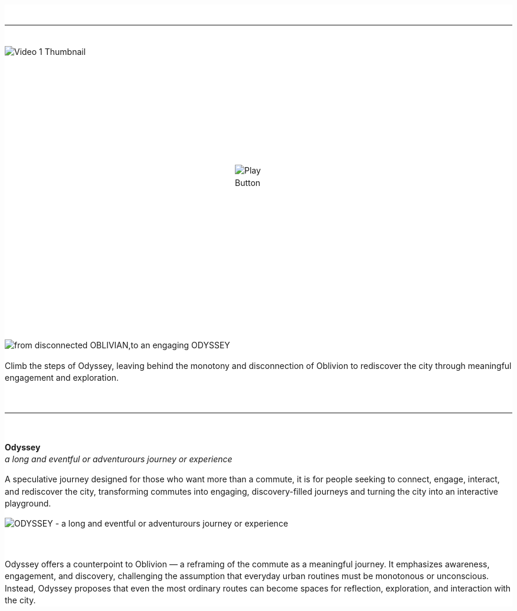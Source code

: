 <BR>
<HR>
<BR>

<div style="position: relative; width: 100%; max-width: 1200px; margin: 0 auto; padding-top: 56.25%;">
  <img src="/img/2025/memento/Video-thumbnail.jpg" alt="Video 1 Thumbnail"
       style="position: absolute; top: 0; left: 0; width: 100%; height: 100%; object-fit: cover; cursor: pointer; z-index: 1;"
       onclick="this.style.display='none'; this.nextElementSibling.style.display='none'; this.nextElementSibling.nextElementSibling.style.display='block';">
  <img src="https://cdn-icons-png.flaticon.com/512/727/727245.png"
       alt="Play Button"
       style="position: absolute; top: 50%; left: 50%; width: 80px; height: 80px; transform: translate(-50%, -50%); z-index: 2; pointer-events: none;">
  <iframe src="https://www.youtube.com/embed/Ru-mGZKYmqg?enablejsapi=1&origin=window.location.origin&autoplay=1&controls=1&modestbranding=1&rel=0&showinfo=0"
          style="display: none; position: absolute; top: 0; left: 0; width: 100%; height: 100%; border: none;"
          allow="accelerometer; autoplay; clipboard-write; encrypted-media; gyroscope; picture-in-picture; web-share"
          allowfullscreen
          loading="lazy"
          onerror="this.style.display='none'; this.previousElementSibling.previousElementSibling.style.display='block'; alert('Video could not be loaded. Please try again later.');">
  </iframe>
</div>

![from disconnected OBLIVIAN,to an engaging ODYSSEY]()

Climb the steps of Odyssey, leaving behind the monotony and disconnection of Oblivion to rediscover the city through meaningful engagement and exploration.

<BR>
<HR>
<BR>

****Odyssey****<br>
*a long and eventful or adventurours journey or experience*<br>

A speculative journey designed for those who want more than a commute, it is for people seeking to connect, engage, interact, and rediscover the city, transforming commutes into engaging, discovery-filled journeys and turning the city into an interactive playground.

![ODYSSEY - a long and eventful or adventurours journey or experience](/img/2025/memento/Odyssey%20step%20giff.gif)

<br>

Odyssey offers a counterpoint to Oblivion — a reframing of the commute as a meaningful journey. It emphasizes awareness, engagement, and discovery, challenging the assumption that everyday urban routines must be monotonous or unconscious. Instead, Odyssey proposes that even the most ordinary routes can become spaces for reflection, exploration, and interaction with the city.
